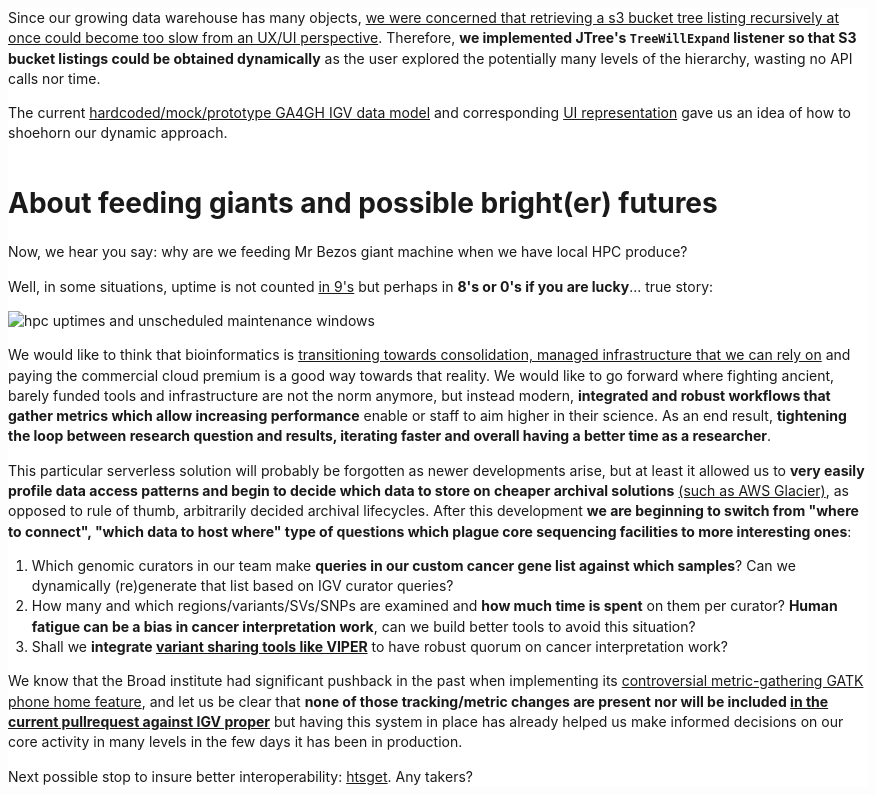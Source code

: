 Since our growing data warehouse has many objects, [we were concerned that retrieving a s3 bucket tree listing recursively at once could become too slow from an UX/UI perspective][stackoverflow_dynamic_jtree_question]. Therefore, **we implemented JTree's `TreeWillExpand` listener so that S3 bucket listings could be obtained dynamically** as the user explored the potentially many levels of the hierarchy, wasting no API calls nor time.

The current [hardcoded/mock/prototype GA4GH IGV data model][igv_ga4gh_data_model] and corresponding [UI representation][igv_ga4gh_ui] gave us an idea of how to shoehorn our dynamic approach.


# About feeding giants and possible bright(er) futures

Now, we hear you say: why are we feeding Mr Bezos giant machine when we have local HPC produce? 

Well, in some situations, uptime is not counted [in 9's][hpc_hahaha] but perhaps in **8's or 0's if you are lucky**... true story:

<img src="/img/2019/02/hpc_uptime.png" alt="hpc uptimes and unscheduled maintenance windows" width="680" height="300">

We would like to think that bioinformatics is [transitioning towards consolidation, managed infrastructure that we can rely on][what_hplac_should_be] and paying the commercial cloud premium is a good way towards that reality. We would like to go forward where fighting ancient, barely funded tools and infrastructure are not the norm anymore, but instead modern, **integrated and robust workflows that gather metrics which allow increasing performance** enable or staff to aim higher in their science. As an end result, **tightening the loop between research question and results, iterating faster and overall having a better time as a researcher**.

This particular serverless solution will probably be forgotten as newer developments arise, but at least it allowed us to **very easily profile data access patterns and begin to decide which data to store on cheaper archival solutions** [(such as AWS Glacier)][aws_glacier], as opposed to rule of thumb, arbitrarily decided archival lifecycles. After this development **we are beginning to switch from "where to connect", "which data to host where" type of questions which plague core sequencing facilities to more interesting ones**:

1. Which genomic curators in our team make **queries in our custom cancer gene list against which samples**? Can we dynamically (re)generate that list based on IGV curator queries?
1. How many and which regions/variants/SVs/SNPs are examined and **how much time is spent** on them per curator? **Human fatigue can be a bias in cancer interpretation work**, can we build better tools to avoid this situation?
1. Shall we **integrate [variant sharing tools like VIPER][viper]** to have robust quorum on cancer interpretation work?

We know that the Broad institute had significant pushback in the past when implementing its [controversial metric-gathering GATK phone home feature][gatk_et_feature], and let us be clear that **none of those tracking/metric changes are present nor will be included [in the current pullrequest against IGV proper][igv_pr]** but having this system in place has already helped us make informed decisions on our core activity in many levels in the few days it has been in production.

Next possible stop to insure better interoperability: [htsget][htsget]. Any takers?


[NGB]: https://github.com/epam/NGB/
[jbrowse]: https://jbrowse.org/
[aws_sdk_java]: https://aws.amazon.com/sdk-for-java/
[aws_cognito]: https://aws.amazon.com/cognito/
[oauth_oidc_flows]: https://twitter.com/braincode/status/1088579033237880833
[igb]: https://bitbucket.org/lorainelab/integrated-genome-browser/src/master/
[igv]: https://software.broadinstitute.org/software/igv/
[igv-js]: https://github.com/igvteam/igv.js
[igv_pr]: https://github.com/igvteam/igv/pull/620
[igv_scihub]: https://sci-hub.tw/https://www.nature.com/articles/nbt.1754
[igv_server]: https://software.broadinstitute.org/software/igv/DataServer
[deepvariant]: https://sci-hub.tw/https://www.nature.com/articles/nbt.4235
[igv-deepvariant-test]: https://github.com/google/deepvariant/blob/c2167e7c90f016905f309f118eb3897935ee7c5f/third_party/nucleus/io/sam_reader_test.cc#L226
[s3_proxy]: https://github.com/nkrumm/s3proxy
[s3_encryption_at_rest]: https://docs.aws.amazon.com/AmazonS3/latest/dev/UsingServerSideEncryption.html
[aws_accelerated_transfer]: https://s3-accelerate-speedtest.s3-accelerate.amazonaws.com/en/accelerate-speed-comparsion.html
[igv_amazonutils_class]: https://github.com/igvteam/igv/pull/620/files#diff-4eb026bcdcbd11039fe8e138f6614363
[titus_generational]: http://ivory.idyll.org/blog/2014-open-and-tenured.html
[cognito_federated_idp]: https://docs.aws.amazon.com/cognito/latest/developerguide/amazon-cognito-integrating-user-pools-with-identity-pools.html
[igv_collaborative_curation]: https://software.broadinstitute.org/software/igv/
[gatk_et_feature]: https://software.broadinstitute.org/gatk/documentation/article.php?id=1250
[what_hplac_should_be]: https://www.dursi.ca/post/what-are-national-research-computing-platforms-for-now.html
[range_requests]: https://tools.ietf.org/html/rfc7233
[viper]: https://github.com/MarWoes/viper
[bioinfo_sweatshops]: https://image.slidesharecdn.com/2014-bosc-keynote-140711070550-phpapp01/95/2014-bosckeynote-13-638.jpg
[ssh-fuse]: https://github.com/libfuse/sshfs
[s3-fuse]: https://github.com/s3fs-fuse/s3fs-fuse
[s3_misconception]: https://www.reddit.com/r/aws/comments/2pkv2l/s3_misconceptions/
[intellij_idea]: https://www.jetbrains.com/idea/
[stackoverflow_dynamic_jtree_question]: https://stackoverflow.com/questions/54339957/simple-dynamic-jtree-based-s3-bucket-object-chooser-example/54433941/
[igv_ga4gh_data_model]: https://github.com/igvteam/igv/blob/d14f503314488b1059ea8bcea37d218560ea975d/src/main/java/org/broad/igv/ga4gh/Ga4ghAPIHelper.java#L58
[igv_ga4gh_ui]: https://github.com/igvteam/igv/blob/d14f503314488b1059ea8bcea37d218560ea975d/src/main/java/org/broad/igv/ga4gh/Ga4ghLoadDialog.java

[hpc_hahaha]: https://en.wikipedia.org/wiki/High_availability#%22Nines%22
[aws_glacier]: https://aws.amazon.com/glacier/
[vscode-java-behind]: https://code.visualstudio.com/docs/languages/java
[iam-policy-deny-all]: https://docs.aws.amazon.com/IAM/latest/UserGuide/reference_policies_evaluation-logic.html
[htsget]: https://samtools.github.io/hts-specs/htsget.html
[igv_server_setup_umccr]: https://gist.github.com/brainstorm/70e5c95620351b82bf44f94ba9efef28